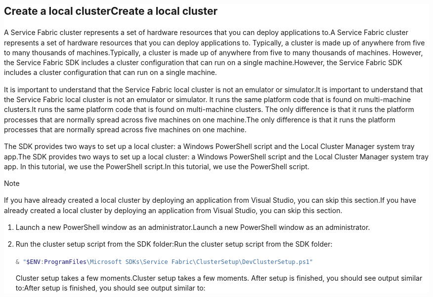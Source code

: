 ## <a name="create-a-local-cluster"></a><span data-ttu-id="478b1-107">Create a local cluster</span><span class="sxs-lookup"><span data-stu-id="478b1-107">Create a local cluster</span></span>
<span data-ttu-id="478b1-108">A Service Fabric cluster represents a set of hardware resources that you can deploy applications to.</span><span class="sxs-lookup"><span data-stu-id="478b1-108">A Service Fabric cluster represents a set of hardware resources that you can deploy applications to.</span></span> <span data-ttu-id="478b1-109">Typically, a cluster is made up of anywhere from five to many thousands of machines.</span><span class="sxs-lookup"><span data-stu-id="478b1-109">Typically, a cluster is made up of anywhere from five to many thousands of machines.</span></span> <span data-ttu-id="478b1-110">However, the Service Fabric SDK includes a cluster configuration that can run on a single machine.</span><span class="sxs-lookup"><span data-stu-id="478b1-110">However, the Service Fabric SDK includes a cluster configuration that can run on a single machine.</span></span>

<span data-ttu-id="478b1-111">It is important to understand that the Service Fabric local cluster is not an emulator or simulator.</span><span class="sxs-lookup"><span data-stu-id="478b1-111">It is important to understand that the Service Fabric local cluster is not an emulator or simulator.</span></span> <span data-ttu-id="478b1-112">It runs the same platform code that is found on multi-machine clusters.</span><span class="sxs-lookup"><span data-stu-id="478b1-112">It runs the same platform code that is found on multi-machine clusters.</span></span> <span data-ttu-id="478b1-113">The only difference is that it runs the platform processes that are normally spread across five machines on one machine.</span><span class="sxs-lookup"><span data-stu-id="478b1-113">The only difference is that it runs the platform processes that are normally spread across five machines on one machine.</span></span>

<span data-ttu-id="478b1-114">The SDK provides two ways to set up a local cluster: a Windows PowerShell script and the Local Cluster Manager system tray app.</span><span class="sxs-lookup"><span data-stu-id="478b1-114">The SDK provides two ways to set up a local cluster: a Windows PowerShell script and the Local Cluster Manager system tray app.</span></span> <span data-ttu-id="478b1-115">In this tutorial, we use the PowerShell script.</span><span class="sxs-lookup"><span data-stu-id="478b1-115">In this tutorial, we use the PowerShell script.</span></span>

> [!NOTE]
> <span data-ttu-id="478b1-116">If you have already created a local cluster by deploying an application from Visual Studio, you can skip this section.</span><span class="sxs-lookup"><span data-stu-id="478b1-116">If you have already created a local cluster by deploying an application from Visual Studio, you can skip this section.</span></span>
> 
> 

1. <span data-ttu-id="478b1-117">Launch a new PowerShell window as an administrator.</span><span class="sxs-lookup"><span data-stu-id="478b1-117">Launch a new PowerShell window as an administrator.</span></span>
2. <span data-ttu-id="478b1-118">Run the cluster setup script from the SDK folder:</span><span class="sxs-lookup"><span data-stu-id="478b1-118">Run the cluster setup script from the SDK folder:</span></span>
   
    ```powershell
    & "$ENV:ProgramFiles\Microsoft SDKs\Service Fabric\ClusterSetup\DevClusterSetup.ps1"
    ```
   
    <span data-ttu-id="478b1-119">Cluster setup takes a few moments.</span><span class="sxs-lookup"><span data-stu-id="478b1-119">Cluster setup takes a few moments.</span></span> <span data-ttu-id="478b1-120">After setup is finished, you should see output similar to:</span><span class="sxs-lookup"><span data-stu-id="478b1-120">After setup is finished, you should see output similar to:</span></span>
   

[cluster-setup-success]: https://docstestmedia1.blob.core.windows.net/azure-media/articles/service-fabric/media/service-fabric-get-started-with-a-local-cluster/LocalClusterSetup.png
[extracted-app-package]: ./media/service-fabric-get-started-with-a-local-cluster/ExtractedAppPackage.png
[deploy-app-to-local-cluster]: https://docstestmedia1.blob.core.windows.net/azure-media/articles/service-fabric/media/service-fabric-get-started-with-a-local-cluster/DeployAppToLocalCluster.png
[deployed-app-ui]: https://docstestmedia1.blob.core.windows.net/azure-media/articles/service-fabric/media/service-fabric-get-started-with-a-local-cluster/DeployedAppUI-v1.png
[deployed-app-ui-v2]: https://docstestmedia1.blob.core.windows.net/azure-media/articles/service-fabric/media/service-fabric-get-started-with-a-local-cluster/DeployedAppUI-PostUpgrade.png
[sfx-app-instance]: https://docstestmedia1.blob.core.windows.net/azure-media/articles/service-fabric/media/service-fabric-get-started-with-a-local-cluster/SfxAppInstance.png
[sfx-two-app-instances-different-partitions]: https://docstestmedia1.blob.core.windows.net/azure-media/articles/service-fabric/media/service-fabric-get-started-with-a-local-cluster/SfxTwoAppInstances-DifferentPartitionCount.png
[ps-getsfapp]: https://docstestmedia1.blob.core.windows.net/azure-media/articles/service-fabric/media/service-fabric-get-started-with-a-local-cluster/PS-GetSFApp.png
[ps-getsfsvc]: https://docstestmedia1.blob.core.windows.net/azure-media/articles/service-fabric/media/service-fabric-get-started-with-a-local-cluster/PS-GetSFSvc.png
[ps-getsfpartitions]: https://docstestmedia1.blob.core.windows.net/azure-media/articles/service-fabric/media/service-fabric-get-started-with-a-local-cluster/PS-GetSFPartitions.png
[ps-appupgradeprogress]: https://docstestmedia1.blob.core.windows.net/azure-media/articles/service-fabric/media/service-fabric-get-started-with-a-local-cluster/PS-AppUpgradeProgress.png
[ps-getsfsvc-postupgrade]: https://docstestmedia1.blob.core.windows.net/azure-media/articles/service-fabric/media/service-fabric-get-started-with-a-local-cluster/PS-GetSFSvc-PostUpgrade.png
[sfx-upgradeprogress]: https://docstestmedia1.blob.core.windows.net/azure-media/articles/service-fabric/media/service-fabric-get-started-with-a-local-cluster/SfxUpgradeOverview.png
[sfx-service-overview]: https://docstestmedia1.blob.core.windows.net/azure-media/articles/service-fabric/media/service-fabric-get-started-with-a-local-cluster/sfx-service-overview.png
[sfe-delete-application]: https://docstestmedia1.blob.core.windows.net/azure-media/articles/service-fabric/media/service-fabric-get-started-with-a-local-cluster/sfe-delete-application.png
[cluster-setup-success-1-node]: https://docstestmedia1.blob.core.windows.net/azure-media/articles/service-fabric/media/service-fabric-get-started-with-a-local-cluster/cluster-setup-success-1-node.png
[switch-cluster-mode]: https://docstestmedia1.blob.core.windows.net/azure-media/articles/service-fabric/media/service-fabric-get-started-with-a-local-cluster/switch-cluster-mode.png